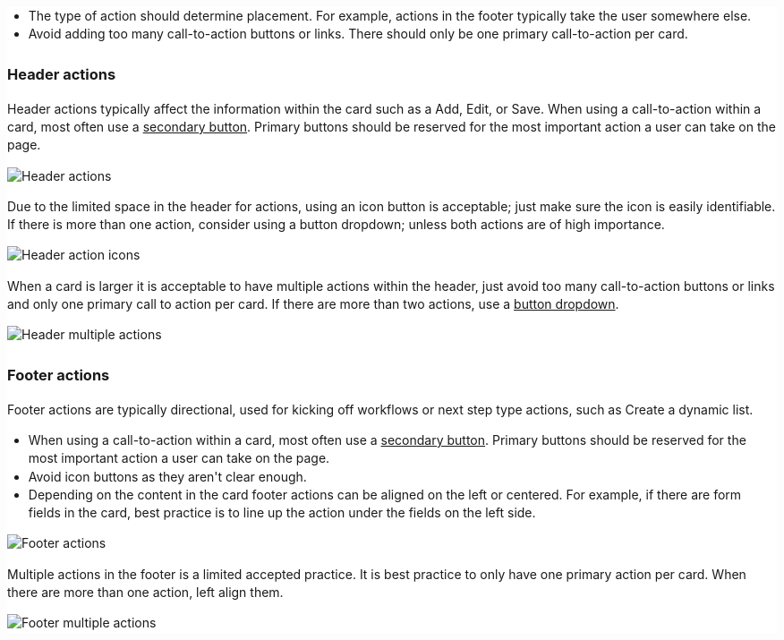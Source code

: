 - The type of action should determine placement. For example, actions in the footer typically take the user somewhere else.
- Avoid adding too many call-to-action buttons or links. There should only be one primary call-to-action per card.

<Spacer size="small" />

### Header actions

Header actions typically affect the information within the card such as a Add, Edit, or Save. When using a call-to-action within a card, most often use a [secondary button](/components/buttons/ "secondary button"). Primary buttons should be reserved for the most important action a user can take on the page.

![Header actions](images/patterns/cards/card--actions-header-secondary.svg)

<Spacer size="small" />

Due to the limited space in the header for actions, using an icon button is acceptable; just make sure the icon is easily identifiable. If there is more than one action, consider using a button dropdown; unless both actions are of high importance.

![Header action icons](images/patterns/cards/card--actions-header-icon.svg)

<Spacer size="small" />

When a card is larger it is acceptable to have multiple actions within the header, just avoid too many call-to-action buttons or links and only one primary call to action per card. If there are more than two actions, use a [button dropdown](/components/button-dropdowns/ "button dropdown").

![Header multiple actions](images/patterns/cards/card--actions-multiple-actions.svg)

<Spacer size="small" />

### Footer actions

Footer actions are typically directional, used for kicking off workflows or next step type actions, such as Create a dynamic list.

- When using a call-to-action within a card, most often use a [secondary button](/components/buttons/ "secondary button"). Primary buttons should be reserved for the most important action a user can take on the page.
- Avoid icon buttons as they aren't clear enough.
- Depending on the content in the card footer actions can be aligned on the left or centered. For example, if there are form fields in the card, best practice is to line up the action under the fields on the left side.

![Footer actions](images/patterns/cards/card--actions-footer.svg)

<Spacer size="small" />

Multiple actions in the footer is a limited accepted practice. It is best practice to only have one primary action per card. When there are more than one action, left align them.

![Footer multiple actions](images/patterns/cards/card--actions-footer-multiple.svg)
